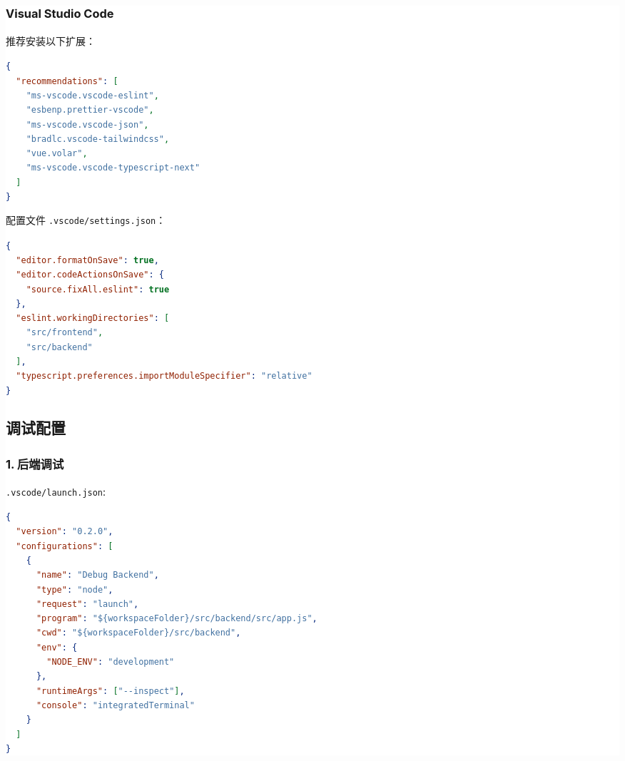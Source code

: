 ### Visual Studio Code

推荐安装以下扩展：

```json
{
  "recommendations": [
    "ms-vscode.vscode-eslint",
    "esbenp.prettier-vscode",
    "ms-vscode.vscode-json",
    "bradlc.vscode-tailwindcss",
    "vue.volar",
    "ms-vscode.vscode-typescript-next"
  ]
}
```

配置文件 `.vscode/settings.json`：

```json
{
  "editor.formatOnSave": true,
  "editor.codeActionsOnSave": {
    "source.fixAll.eslint": true
  },
  "eslint.workingDirectories": [
    "src/frontend",
    "src/backend"
  ],
  "typescript.preferences.importModuleSpecifier": "relative"
}
```

## 调试配置

### 1. 后端调试

`.vscode/launch.json`:

```json
{
  "version": "0.2.0",
  "configurations": [
    {
      "name": "Debug Backend",
      "type": "node",
      "request": "launch",
      "program": "${workspaceFolder}/src/backend/src/app.js",
      "cwd": "${workspaceFolder}/src/backend",
      "env": {
        "NODE_ENV": "development"
      },
      "runtimeArgs": ["--inspect"],
      "console": "integratedTerminal"
    }
  ]
}
```
